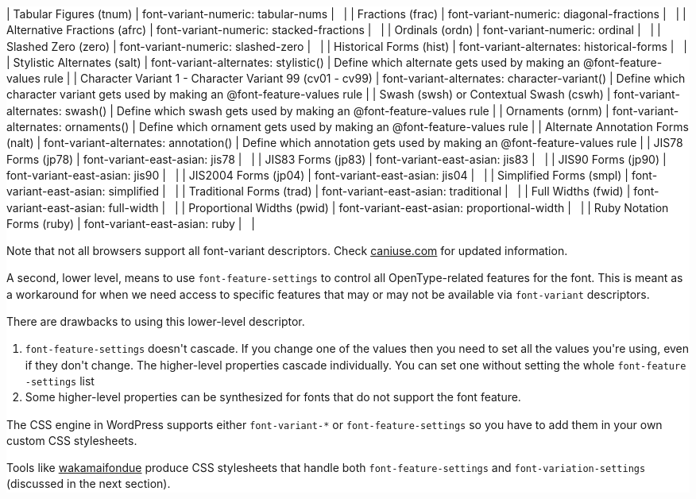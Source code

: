 | Tabular Figures (tnum) | font-variant-numeric: tabular-nums |   |
| Fractions (frac) | font-variant-numeric: diagonal-fractions |   |
| Alternative Fractions (afrc) | font-variant-numeric: stacked-fractions |   |
| Ordinals (ordn) | font-variant-numeric: ordinal |   |
| Slashed Zero (zero) | font-variant-numeric: slashed-zero |   |
| Historical Forms (hist) | font-variant-alternates: historical-forms |   |
| Stylistic Alternates (salt) | font-variant-alternates: stylistic() | Define which alternate gets used by making an @font-feature-values rule |
| Character Variant 1 - Character Variant 99 (cv01 - cv99) | font-variant-alternates: character-variant() | Define which character variant gets used by making an @font-feature-values rule |
| Swash (swsh) or Contextual Swash (cswh) | font-variant-alternates: swash() | Define which swash gets used by making an @font-feature-values rule |
| Ornaments (ornm) | font-variant-alternates: ornaments() | Define which ornament gets used by making an @font-feature-values rule |
| Alternate Annotation Forms (nalt) | font-variant-alternates: annotation() | Define which annotation gets used by making an @font-feature-values rule |
| JIS78 Forms (jp78) | font-variant-east-asian: jis78 |   |
| JIS83 Forms (jp83) | font-variant-east-asian: jis83 |   |
| JIS90 Forms (jp90) | font-variant-east-asian: jis90 |   |
| JIS2004 Forms (jp04) | font-variant-east-asian: jis04 |   |
| Simplified Forms (smpl) | font-variant-east-asian: simplified |   |
| Traditional Forms (trad) | font-variant-east-asian: traditional |   |
| Full Widths (fwid) | font-variant-east-asian: full-width |   |
| Proportional Widths (pwid) | font-variant-east-asian: proportional-width |   |
| Ruby Notation Forms (ruby) | font-variant-east-asian: ruby |   |

Note that not all browsers support all font-variant descriptors. Check [caniuse.com](https://caniuse.com/?search=font-variant) for updated information.

A second, lower level, means to use `font-feature-settings` to control all OpenType-related features for the font. This is meant as a workaround for when we need access to specific features that may or may not be available via `font-variant` descriptors.

There are drawbacks to using this lower-level descriptor.

1. `font-feature-settings` doesn't cascade. If you change one of the values then you need to set all the values you're using, even if they don't change. The higher-level properties cascade individually. You can set one without setting the whole `font-feature-settings` list
2. Some higher-level properties can be synthesized for fonts that do not support the font feature.

The CSS engine in WordPress supports either `font-variant-*` or `font-feature-settings` so you have to add them in your own custom CSS stylesheets.

Tools like [wakamaifondue](https://wakamaifondue.com/beta/) produce CSS stylesheets that handle both `font-feature-settings` and `font-variation-settings` (discussed in the next section).
